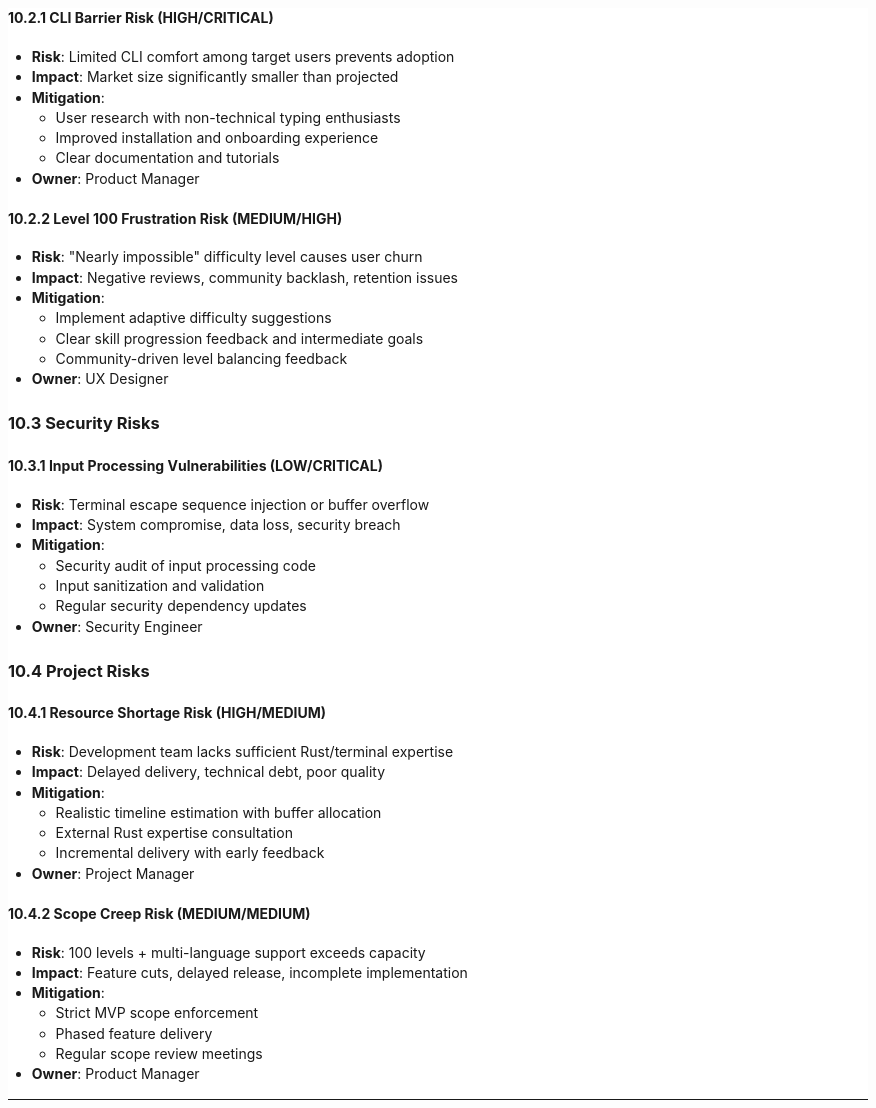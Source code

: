 #### 10.2.1 CLI Barrier Risk (HIGH/CRITICAL)
- **Risk**: Limited CLI comfort among target users prevents adoption
- **Impact**: Market size significantly smaller than projected
- **Mitigation**:
  - User research with non-technical typing enthusiasts
  - Improved installation and onboarding experience
  - Clear documentation and tutorials
- **Owner**: Product Manager

#### 10.2.2 Level 100 Frustration Risk (MEDIUM/HIGH)
- **Risk**: "Nearly impossible" difficulty level causes user churn
- **Impact**: Negative reviews, community backlash, retention issues
- **Mitigation**:
  - Implement adaptive difficulty suggestions
  - Clear skill progression feedback and intermediate goals
  - Community-driven level balancing feedback
- **Owner**: UX Designer

### 10.3 Security Risks

#### 10.3.1 Input Processing Vulnerabilities (LOW/CRITICAL)
- **Risk**: Terminal escape sequence injection or buffer overflow
- **Impact**: System compromise, data loss, security breach
- **Mitigation**:
  - Security audit of input processing code
  - Input sanitization and validation
  - Regular security dependency updates
- **Owner**: Security Engineer

### 10.4 Project Risks

#### 10.4.1 Resource Shortage Risk (HIGH/MEDIUM)
- **Risk**: Development team lacks sufficient Rust/terminal expertise
- **Impact**: Delayed delivery, technical debt, poor quality
- **Mitigation**:
  - Realistic timeline estimation with buffer allocation
  - External Rust expertise consultation
  - Incremental delivery with early feedback
- **Owner**: Project Manager

#### 10.4.2 Scope Creep Risk (MEDIUM/MEDIUM)
- **Risk**: 100 levels + multi-language support exceeds capacity
- **Impact**: Feature cuts, delayed release, incomplete implementation
- **Mitigation**:
  - Strict MVP scope enforcement
  - Phased feature delivery
  - Regular scope review meetings
- **Owner**: Product Manager

---
